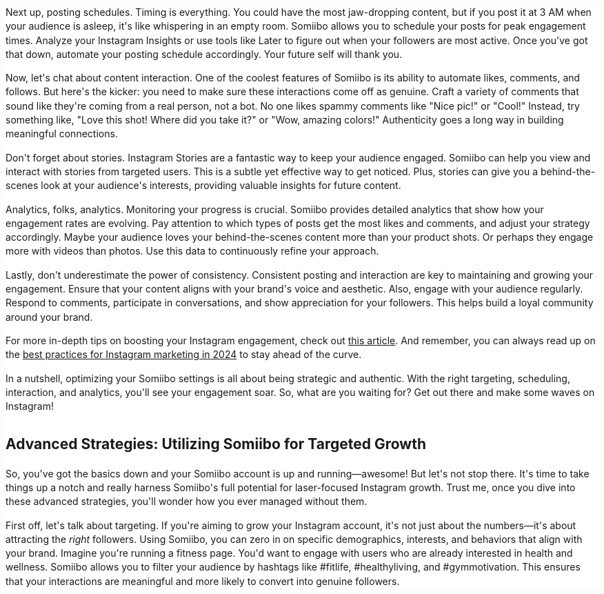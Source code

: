 Next up, posting schedules. Timing is everything. You could have the most jaw-dropping content, but if you post it at 3 AM when your audience is asleep, it's like whispering in an empty room. Somiibo allows you to schedule your posts for peak engagement times. Analyze your Instagram Insights or use tools like Later to figure out when your followers are most active. Once you've got that down, automate your posting schedule accordingly. Your future self will thank you.

Now, let's chat about content interaction. One of the coolest features of Somiibo is its ability to automate likes, comments, and follows. But here's the kicker: you need to make sure these interactions come off as genuine. Craft a variety of comments that sound like they're coming from a real person, not a bot. No one likes spammy comments like "Nice pic!" or "Cool!" Instead, try something like, "Love this shot! Where did you take it?" or "Wow, amazing colors!" Authenticity goes a long way in building meaningful connections.

Don't forget about stories. Instagram Stories are a fantastic way to keep your audience engaged. Somiibo can help you view and interact with stories from targeted users. This is a subtle yet effective way to get noticed. Plus, stories can give you a behind-the-scenes look at your audience's interests, providing valuable insights for future content.

Analytics, folks, analytics. Monitoring your progress is crucial. Somiibo provides detailed analytics that show how your engagement rates are evolving. Pay attention to which types of posts get the most likes and comments, and adjust your strategy accordingly. Maybe your audience loves your behind-the-scenes content more than your product shots. Or perhaps they engage more with videos than photos. Use this data to continuously refine your approach.



Lastly, don't underestimate the power of consistency. Consistent posting and interaction are key to maintaining and growing your engagement. Ensure that your content aligns with your brand's voice and aesthetic. Also, engage with your audience regularly. Respond to comments, participate in conversations, and show appreciation for your followers. This helps build a loyal community around your brand.

For more in-depth tips on boosting your Instagram engagement, check out [this article](https://instagrowify.com/blog/boosting-your-instagram-presence-advanced-techniques-for-increased-engagement). And remember, you can always read up on the [best practices for Instagram marketing in 2024](https://instagrowify.com/blog/what-are-the-best-practices-for-instagram-marketing-in-2024) to stay ahead of the curve.

In a nutshell, optimizing your Somiibo settings is all about being strategic and authentic. With the right targeting, scheduling, interaction, and analytics, you'll see your engagement soar. So, what are you waiting for? Get out there and make some waves on Instagram!

## Advanced Strategies: Utilizing Somiibo for Targeted Growth

So, you've got the basics down and your Somiibo account is up and running—awesome! But let's not stop there. It's time to take things up a notch and really harness Somiibo's full potential for laser-focused Instagram growth. Trust me, once you dive into these advanced strategies, you'll wonder how you ever managed without them.

First off, let's talk about targeting. If you're aiming to grow your Instagram account, it's not just about the numbers—it's about attracting the *right* followers. Using Somiibo, you can zero in on specific demographics, interests, and behaviors that align with your brand. Imagine you're running a fitness page. You'd want to engage with users who are already interested in health and wellness. Somiibo allows you to filter your audience by hashtags like #fitlife, #healthyliving, and #gymmotivation. This ensures that your interactions are meaningful and more likely to convert into genuine followers.

